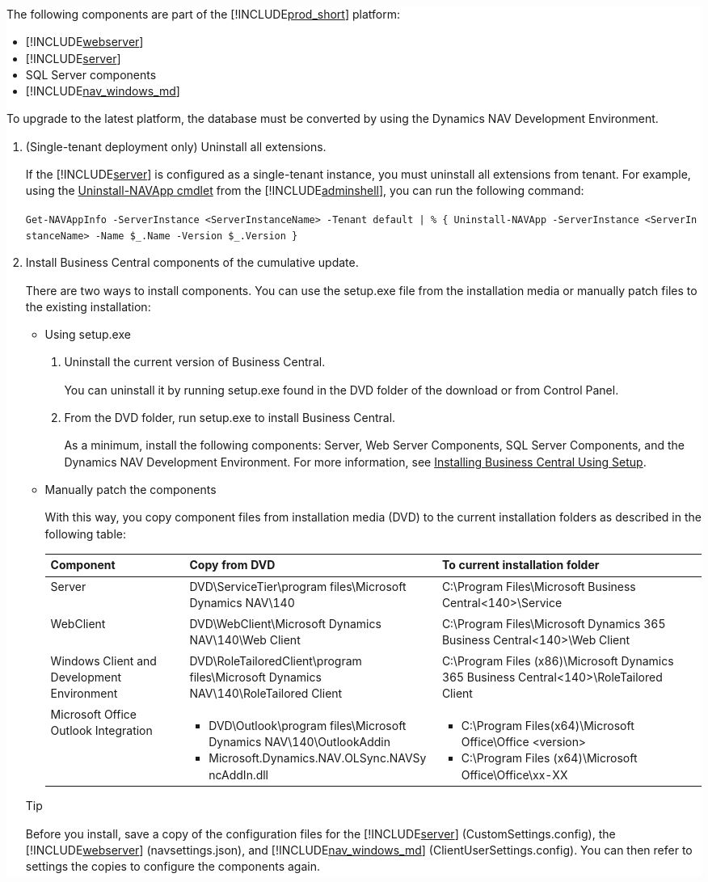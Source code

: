 The following components are part of the [!INCLUDE[prod_short](../developer/includes/prod_short.md)] platform:

- [!INCLUDE[webserver](../developer/includes/webserver.md)]
- [!INCLUDE[server](../developer/includes/server.md)]
- SQL Server components
- [!INCLUDE[nav_windows_md](../developer/includes/nav_windows_md.md)]

To upgrade to the latest platform, the database must be converted by using the Dynamics NAV Development Environment.

1. (Single-tenant deployment only) Uninstall all extensions. 

    If the [!INCLUDE[server](../developer/includes/server.md)] is configured as a single-tenant instance, you must uninstall all extensions from tenant. For example, using the [Uninstall-NAVApp cmdlet](/powershell/module/microsoft.dynamics.nav.apps.management/uninstall-navapp) from the [!INCLUDE[adminshell](../developer/includes/adminshell.md)], you can run the following command:

    ```
    Get-NAVAppInfo -ServerInstance <ServerInstanceName> -Tenant default | % { Uninstall-NAVApp -ServerInstance <ServerInstanceName> -Name $_.Name -Version $_.Version }
    ```
3. Install Business Central components of the cumulative update.

    There are two ways to install components. You can use the setup.exe file from the installation media or manually patch files to the existing installation:

    - Using setup.exe

        1. Uninstall the current version of Business Central. 

           You can uninstall it by running setup.exe found in the DVD folder of the download or from Control Panel.

        2. From the DVD folder, run setup.exe to install Business Central.
    
            As a minimum, install the following components: Server, Web Server Components, SQL Server Components, and the Dynamics NAV Development Environment. For more information, see [Installing Business Central Using Setup](../deployment/install-using-setup.md).
    - Manually patch the components
    
        With this way, you copy component files from installation media (DVD) to the current installation folders as described in the  following table:

        |Component|Copy from DVD |To current installation folder|
        |---------|---------|--|
        |Server|DVD\ServiceTier\program files\Microsoft Dynamics NAV\140|C:\Program Files\Microsoft Business Central\<140>\Service|
        |WebClient|DVD\WebClient\Microsoft Dynamics NAV\140\Web Client|C:\Program Files\Microsoft Dynamics 365 Business Central\<140>\Web Client|
        |Windows Client and Development Environment|DVD\RoleTailoredClient\program files\Microsoft Dynamics NAV\140\RoleTailored Client|C:\Program Files (x86)\Microsoft Dynamics 365 Business Central\<140>\RoleTailored Client|
        |Microsoft Office Outlook Integration|<ul><li>DVD\Outlook\program files\Microsoft Dynamics NAV\140\OutlookAddin</li><li>Microsoft.Dynamics.NAV.OLSync.NAVSyncAddIn.dll</li></ul>|<ul><li>C:\Program Files(x64)\Microsoft Office\Office \<version\></li><li>C:\Program Files (x64)\Microsoft Office\Office\xx-XX</li></ul>|

    > [!TIP]
    > Before you install, save a copy of the configuration files for the [!INCLUDE[server](../developer/includes/server.md)] (CustomSettings.config), the [!INCLUDE[webserver](../developer/includes/webserver.md)] (navsettings.json), and [!INCLUDE[nav_windows_md](../developer/includes/nav_windows_md.md)] (ClientUserSettings.config). You can then refer to settings the copies to configure the components again. 
    